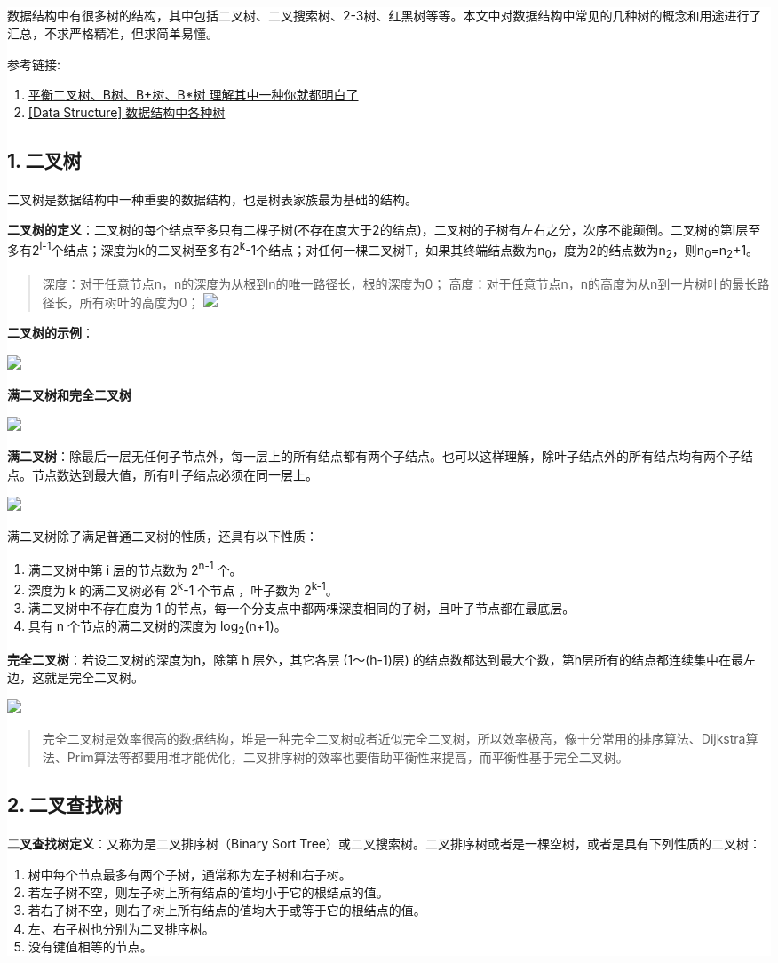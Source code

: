 数据结构中有很多树的结构，其中包括二叉树、二叉搜索树、2-3树、红黑树等等。本文中对数据结构中常见的几种树的概念和用途进行了汇总，不求严格精准，但求简单易懂。

参考链接: 
1. [平衡二叉树、B树、B+树、B\*树 理解其中一种你就都明白了](https://zhuanlan.zhihu.com/p/27700617)
2. [[Data Structure] 数据结构中各种树](https://www.cnblogs.com/maybe2030/p/4732377.html)

## 1. 二叉树

二叉树是数据结构中一种重要的数据结构，也是树表家族最为基础的结构。

**二叉树的定义**：二叉树的每个结点至多只有二棵子树(不存在度大于2的结点)，二叉树的子树有左右之分，次序不能颠倒。二叉树的第i层至多有2<sup>i-1</sup>个结点；深度为k的二叉树至多有2<sup>k</sup>-1个结点；对任何一棵二叉树T，如果其终端结点数为n<sub>0</sub>，度为2的结点数为n<sub>2</sub>，则n<sub>0</sub>=n<sub>2</sub>+1。

> 深度：对于任意节点n，n的深度为从根到n的唯一路径长，根的深度为0；
高度：对于任意节点n，n的高度为从n到一片树叶的最长路径长，所有树叶的高度为0；
![](https://image.ldbmcs.com/2019-06-13-030703.jpg)


**二叉树的示例**：

![](https://image.ldbmcs.com/2019-06-13-014026.jpg)

**满二叉树和完全二叉树**

![](https://image.ldbmcs.com/2019-06-13-014253.jpg)

**满二叉树**：除最后一层无任何子节点外，每一层上的所有结点都有两个子结点。也可以这样理解，除叶子结点外的所有结点均有两个子结点。节点数达到最大值，所有叶子结点必须在同一层上。

![](https://image.ldbmcs.com/2019-06-13-030040.jpg)

满二叉树除了满足普通二叉树的性质，还具有以下性质：

1. 满二叉树中第 i 层的节点数为 2<sup>n-1</sup> 个。
2. 深度为 k 的满二叉树必有 2<sup>k</sup>-1 个节点 ，叶子数为 2<sup>k-1</sup>。
3. 满二叉树中不存在度为 1 的节点，每一个分支点中都两棵深度相同的子树，且叶子节点都在最底层。
4. 具有 n 个节点的满二叉树的深度为 log<sub>2</sub>(n+1)。

**完全二叉树**：若设二叉树的深度为h，除第 h 层外，其它各层 (1～(h-1)层) 的结点数都达到最大个数，第h层所有的结点都连续集中在最左边，这就是完全二叉树。

![](https://image.ldbmcs.com/2019-06-13-030235.jpg)

> 完全二叉树是效率很高的数据结构，堆是一种完全二叉树或者近似完全二叉树，所以效率极高，像十分常用的排序算法、Dijkstra算法、Prim算法等都要用堆才能优化，二叉排序树的效率也要借助平衡性来提高，而平衡性基于完全二叉树。

## 2. 二叉查找树

**二叉查找树定义**：又称为是二叉排序树（Binary Sort Tree）或二叉搜索树。二叉排序树或者是一棵空树，或者是具有下列性质的二叉树：

1. 树中每个节点最多有两个子树，通常称为左子树和右子树。
2. 若左子树不空，则左子树上所有结点的值均小于它的根结点的值。
2. 若右子树不空，则右子树上所有结点的值均大于或等于它的根结点的值。
3. 左、右子树也分别为二叉排序树。
4. 没有键值相等的节点。
